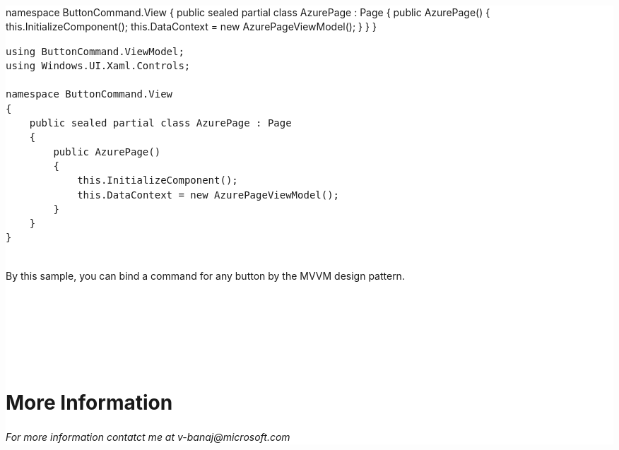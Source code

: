 namespace ButtonCommand.View
{
    public sealed partial class AzurePage : Page
    {
        public AzurePage()
        {
            this.InitializeComponent();
            this.DataContext = new AzurePageViewModel();
        }
    }
}
</pre>
<div class="preview">
<pre class="csharp"><span class="cs__keyword">using</span>&nbsp;ButtonCommand.ViewModel;&nbsp;
<span class="cs__keyword">using</span>&nbsp;Windows.UI.Xaml.Controls;&nbsp;
&nbsp;
<span class="cs__keyword">namespace</span>&nbsp;ButtonCommand.View&nbsp;
{&nbsp;
&nbsp;&nbsp;&nbsp;&nbsp;<span class="cs__keyword">public</span>&nbsp;<span class="cs__keyword">sealed</span>&nbsp;partial&nbsp;<span class="cs__keyword">class</span>&nbsp;AzurePage&nbsp;:&nbsp;Page&nbsp;
&nbsp;&nbsp;&nbsp;&nbsp;{&nbsp;
&nbsp;&nbsp;&nbsp;&nbsp;&nbsp;&nbsp;&nbsp;&nbsp;<span class="cs__keyword">public</span>&nbsp;AzurePage()&nbsp;
&nbsp;&nbsp;&nbsp;&nbsp;&nbsp;&nbsp;&nbsp;&nbsp;{&nbsp;
&nbsp;&nbsp;&nbsp;&nbsp;&nbsp;&nbsp;&nbsp;&nbsp;&nbsp;&nbsp;&nbsp;&nbsp;<span class="cs__keyword">this</span>.InitializeComponent();&nbsp;
&nbsp;&nbsp;&nbsp;&nbsp;&nbsp;&nbsp;&nbsp;&nbsp;&nbsp;&nbsp;&nbsp;&nbsp;<span class="cs__keyword">this</span>.DataContext&nbsp;=&nbsp;<span class="cs__keyword">new</span>&nbsp;AzurePageViewModel();&nbsp;
&nbsp;&nbsp;&nbsp;&nbsp;&nbsp;&nbsp;&nbsp;&nbsp;}&nbsp;
&nbsp;&nbsp;&nbsp;&nbsp;}&nbsp;
}&nbsp;
</pre>
</div>
</div>
</div>
<div class="endscriptcode">&nbsp;</div>
</em></div>
<div class="endscriptcode">By this sample, you can bind a command for any button by the MVVM design pattern.</div>
</div>
<strong><br>
</strong></div>
<br>
</em></em>
<p></p>
<p>&nbsp;</p>
<p>&nbsp;</p>
<h1>More Information</h1>
<p><em>For more information contatct me&nbsp;at v-banaj@microsoft.com</em></p>
